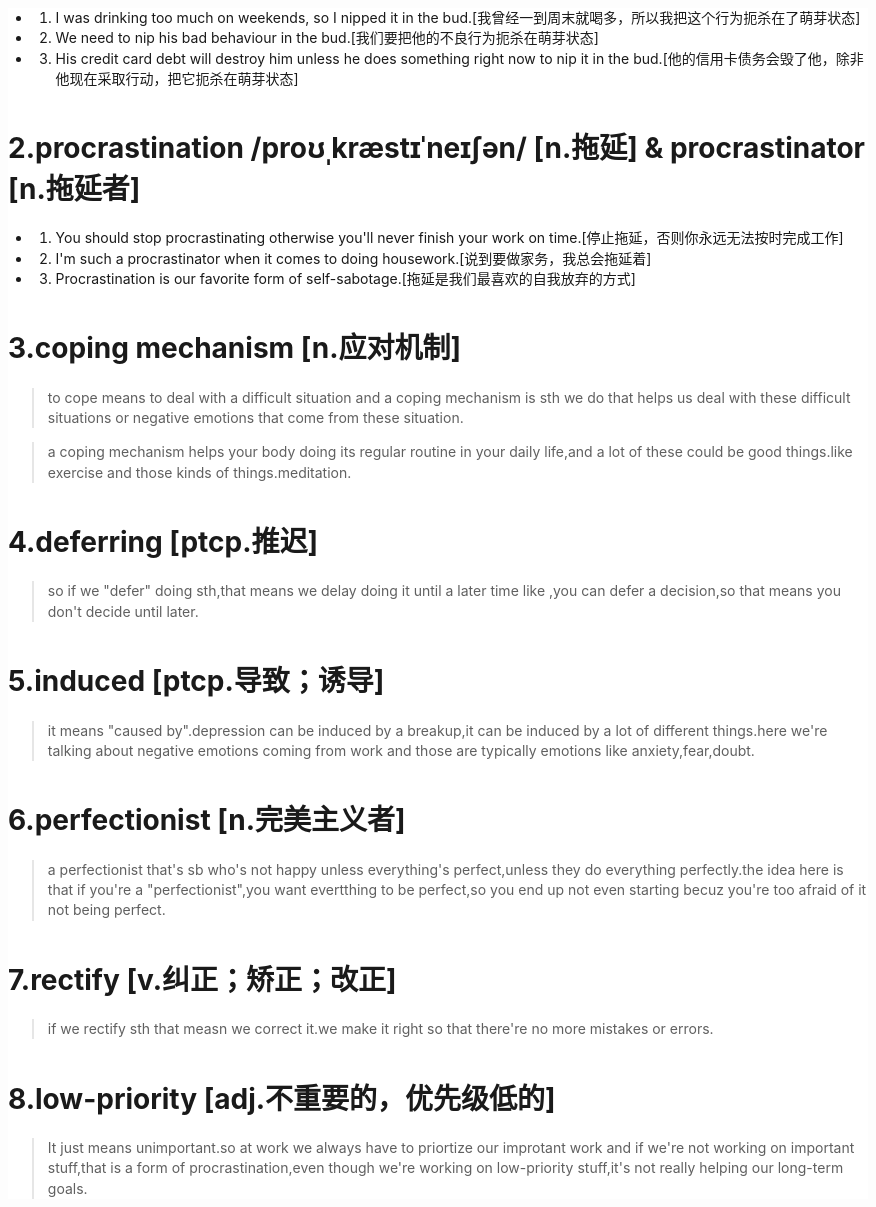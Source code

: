 - 1. I was drinking too much on weekends, so I nipped it in the bud.[我曾经一到周末就喝多，所以我把这个行为扼杀在了萌芽状态]

- 2. We need to nip his bad behaviour in the bud.[我们要把他的不良行为扼杀在萌芽状态]

- 3. His credit card debt will destroy him unless he does something right now to nip it in the bud.[他的信用卡债务会毁了他，除非他现在采取行动，把它扼杀在萌芽状态]

# 2.procrastination /proʊˌkræstɪˈneɪʃən/ [n.拖延] & procrastinator [n.拖延者]
- 1. You should stop procrastinating otherwise you'll never finish your work on time.[停止拖延，否则你永远无法按时完成工作]

- 2. I'm such a procrastinator when it comes to doing housework.[说到要做家务，我总会拖延着]

- 3. Procrastination is our favorite form of self-sabotage.[拖延是我们最喜欢的自我放弃的方式]

# 3.coping mechanism [n.应对机制]
> to cope means to deal with a difficult situation and a coping mechanism is sth we do that helps us deal with these difficult situations or negative emotions that come from these situation.

> a coping mechanism helps your body doing its regular routine in your daily life,and a lot of these could be good things.like exercise and those kinds of things.meditation.

# 4.deferring [ptcp.推迟]
> so if we "defer" doing sth,that means we delay doing it until a later time like ,you can defer a decision,so that means you don't decide until later.

# 5.induced [ptcp.导致；诱导]
> it means "caused by".depression can be induced by a breakup,it can be induced by a lot of different things.here we're talking about negative emotions coming from work and those are typically emotions like anxiety,fear,doubt.

# 6.perfectionist [n.完美主义者]
> a perfectionist that's sb who's not happy unless everything's perfect,unless they do everything perfectly.the idea here is that if you're a "perfectionist",you want evertthing to be perfect,so you end up not even starting becuz you're too afraid of it not being perfect.

# 7.rectify [v.纠正；矫正；改正]
> if we rectify sth that measn we correct it.we make it right so that there're no more mistakes or errors.

# 8.low-priority [adj.不重要的，优先级低的]
> It just means unimportant.so at work we always have to priortize our improtant work and if we're not working on important stuff,that is a form of procrastination,even though we're working on low-priority stuff,it's not really helping our long-term goals.
